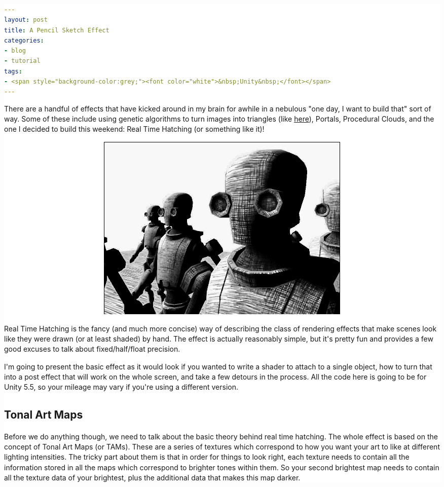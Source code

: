 ```yaml
---
layout: post
title: A Pencil Sketch Effect
categories:
- blog
- tutorial
tags:
- <span style="background-color:grey;"><font color="white">&nbsp;Unity&nbsp;</font></span>
---
```


There are a handful of effects that have kicked around in my brain for awhile in a nebulous "one day, I want to build that" sort of way. Some of these include using genetic algorithms to turn images into triangles (like [here](https://rogerjohansson.blog/2008/12/11/genetic-gallery/)), Portals, Procedural Clouds, and the one I decided to build this weekend: Real Time Hatching (or something like it)!

<div align="center">
<img src="/images/post_images/2017-02-19/smallerest.gif"/><br>
</div>


Real Time Hatching is the fancy (and much more concise) way of describing the class of rendering effects that make scenes look like they were drawn (or at least shaded) by hand. The effect is actually reasonably simple, but it's pretty fun and provides a few good excuses to talk about fixed/half/float precision.

I'm going to present the basic effect as it would look if you wanted to write a shader to attach to a single object, how to turn that into a post effect that will work on the whole screen, and take a few detours in the process. All the code here is going to be for Unity 5.5, so your mileage may vary if you're using a different version.


## Tonal Art Maps
Before we do anything though, we need to talk about the basic theory behind real time hatching. The whole effect is based on the concept of Tonal Art Maps (or TAMs). These are a series of textures which correspond to how you want your art to like at different lighting intensities. The tricky part about them is that in order for things to look right, each texture needs to contain all the information stored in all the maps which correspond to brighter tones within them. So your second brightest map needs to contain all the texture data of your brightest, plus the additional data that makes this map darker.
